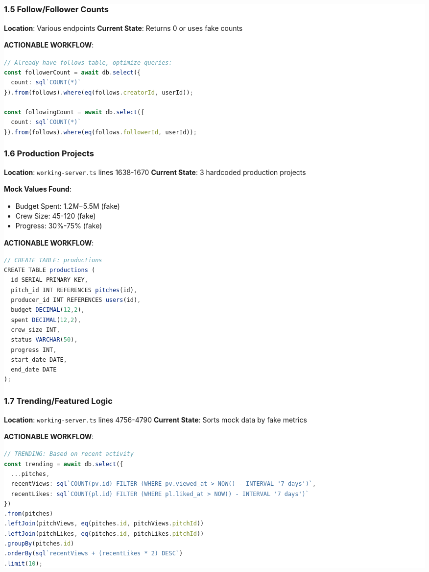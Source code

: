 ### 1.5 Follow/Follower Counts
**Location**: Various endpoints
**Current State**: Returns 0 or uses fake counts

**ACTIONABLE WORKFLOW**:
```typescript
// Already have follows table, optimize queries:
const followerCount = await db.select({
  count: sql`COUNT(*)`
}).from(follows).where(eq(follows.creatorId, userId));

const followingCount = await db.select({
  count: sql`COUNT(*)`
}).from(follows).where(eq(follows.followerId, userId));
```

### 1.6 Production Projects
**Location**: `working-server.ts` lines 1638-1670
**Current State**: 3 hardcoded production projects

**Mock Values Found**:
- Budget Spent: $1.2M-$5.5M (fake)
- Crew Size: 45-120 (fake)
- Progress: 30%-75% (fake)

**ACTIONABLE WORKFLOW**:
```typescript
// CREATE TABLE: productions
CREATE TABLE productions (
  id SERIAL PRIMARY KEY,
  pitch_id INT REFERENCES pitches(id),
  producer_id INT REFERENCES users(id),
  budget DECIMAL(12,2),
  spent DECIMAL(12,2),
  crew_size INT,
  status VARCHAR(50),
  progress INT,
  start_date DATE,
  end_date DATE
);
```

### 1.7 Trending/Featured Logic
**Location**: `working-server.ts` lines 4756-4790
**Current State**: Sorts mock data by fake metrics

**ACTIONABLE WORKFLOW**:
```typescript
// TRENDING: Based on recent activity
const trending = await db.select({
  ...pitches,
  recentViews: sql`COUNT(pv.id) FILTER (WHERE pv.viewed_at > NOW() - INTERVAL '7 days')`,
  recentLikes: sql`COUNT(pl.id) FILTER (WHERE pl.liked_at > NOW() - INTERVAL '7 days')`
})
.from(pitches)
.leftJoin(pitchViews, eq(pitches.id, pitchViews.pitchId))
.leftJoin(pitchLikes, eq(pitches.id, pitchLikes.pitchId))
.groupBy(pitches.id)
.orderBy(sql`recentViews + (recentLikes * 2) DESC`)
.limit(10);
```
